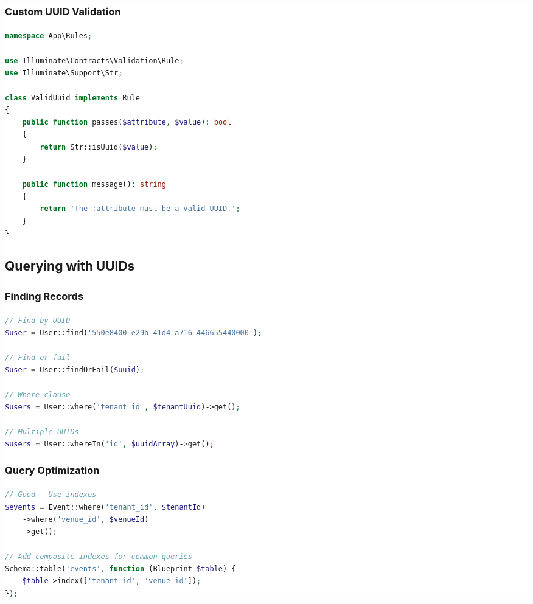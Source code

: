 ### Custom UUID Validation

```php
namespace App\Rules;

use Illuminate\Contracts\Validation\Rule;
use Illuminate\Support\Str;

class ValidUuid implements Rule
{
    public function passes($attribute, $value): bool
    {
        return Str::isUuid($value);
    }
    
    public function message(): string
    {
        return 'The :attribute must be a valid UUID.';
    }
}
```

## Querying with UUIDs

### Finding Records

```php
// Find by UUID
$user = User::find('550e8400-e29b-41d4-a716-446655440000');

// Find or fail
$user = User::findOrFail($uuid);

// Where clause
$users = User::where('tenant_id', $tenantUuid)->get();

// Multiple UUIDs
$users = User::whereIn('id', $uuidArray)->get();
```

### Query Optimization

```php
// Good - Use indexes
$events = Event::where('tenant_id', $tenantId)
    ->where('venue_id', $venueId)
    ->get();

// Add composite indexes for common queries
Schema::table('events', function (Blueprint $table) {
    $table->index(['tenant_id', 'venue_id']);
});
```
